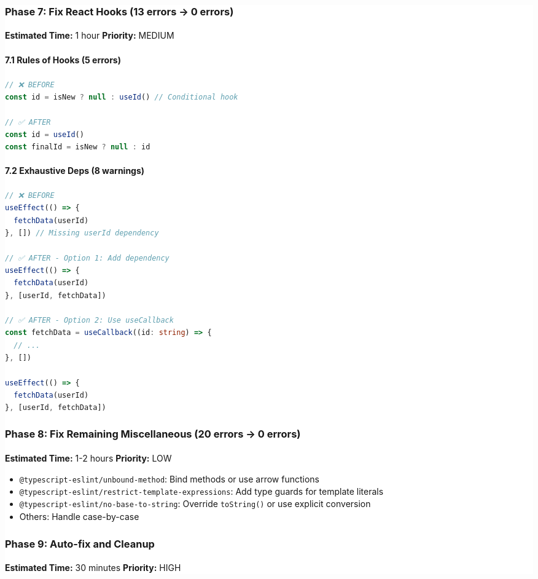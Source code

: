 ### Phase 7: Fix React Hooks (13 errors → 0 errors)

**Estimated Time:** 1 hour
**Priority:** MEDIUM

#### 7.1 Rules of Hooks (5 errors)

```typescript
// ❌ BEFORE
const id = isNew ? null : useId() // Conditional hook

// ✅ AFTER
const id = useId()
const finalId = isNew ? null : id
```

#### 7.2 Exhaustive Deps (8 warnings)

```typescript
// ❌ BEFORE
useEffect(() => {
  fetchData(userId)
}, []) // Missing userId dependency

// ✅ AFTER - Option 1: Add dependency
useEffect(() => {
  fetchData(userId)
}, [userId, fetchData])

// ✅ AFTER - Option 2: Use useCallback
const fetchData = useCallback((id: string) => {
  // ...
}, [])

useEffect(() => {
  fetchData(userId)
}, [userId, fetchData])
```

### Phase 8: Fix Remaining Miscellaneous (20 errors → 0 errors)

**Estimated Time:** 1-2 hours
**Priority:** LOW

- `@typescript-eslint/unbound-method`: Bind methods or use arrow functions
- `@typescript-eslint/restrict-template-expressions`: Add type guards for template literals
- `@typescript-eslint/no-base-to-string`: Override `toString()` or use explicit conversion
- Others: Handle case-by-case

### Phase 9: Auto-fix and Cleanup

**Estimated Time:** 30 minutes
**Priority:** HIGH

